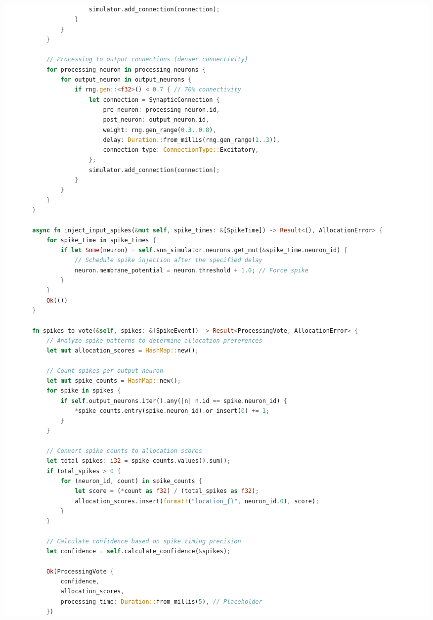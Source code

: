 ```rust
                        simulator.add_connection(connection);
                    }
                }
            }
            
            // Processing to output connections (denser connectivity)
            for processing_neuron in processing_neurons {
                for output_neuron in output_neurons {
                    if rng.gen::<f32>() < 0.7 { // 70% connectivity
                        let connection = SynapticConnection {
                            pre_neuron: processing_neuron.id,
                            post_neuron: output_neuron.id,
                            weight: rng.gen_range(0.3..0.8),
                            delay: Duration::from_millis(rng.gen_range(1..3)),
                            connection_type: ConnectionType::Excitatory,
                        };
                        simulator.add_connection(connection);
                    }
                }
            }
        }
        
        async fn inject_input_spikes(&mut self, spike_times: &[SpikeTime]) -> Result<(), AllocationError> {
            for spike_time in spike_times {
                if let Some(neuron) = self.snn_simulator.neurons.get_mut(&spike_time.neuron_id) {
                    // Schedule spike injection after the specified delay
                    neuron.membrane_potential = neuron.threshold + 1.0; // Force spike
                }
            }
            Ok(())
        }
        
        fn spikes_to_vote(&self, spikes: &[SpikeEvent]) -> Result<ProcessingVote, AllocationError> {
            // Analyze spike patterns to determine allocation preferences
            let mut allocation_scores = HashMap::new();
            
            // Count spikes per output neuron
            let mut spike_counts = HashMap::new();
            for spike in spikes {
                if self.output_neurons.iter().any(|n| n.id == spike.neuron_id) {
                    *spike_counts.entry(spike.neuron_id).or_insert(0) += 1;
                }
            }
            
            // Convert spike counts to allocation scores
            let total_spikes: i32 = spike_counts.values().sum();
            if total_spikes > 0 {
                for (neuron_id, count) in spike_counts {
                    let score = (*count as f32) / (total_spikes as f32);
                    allocation_scores.insert(format!("location_{}", neuron_id.0), score);
                }
            }
            
            // Calculate confidence based on spike timing precision
            let confidence = self.calculate_confidence(&spikes);
            
            Ok(ProcessingVote {
                confidence,
                allocation_scores,
                processing_time: Duration::from_millis(5), // Placeholder
            })
```